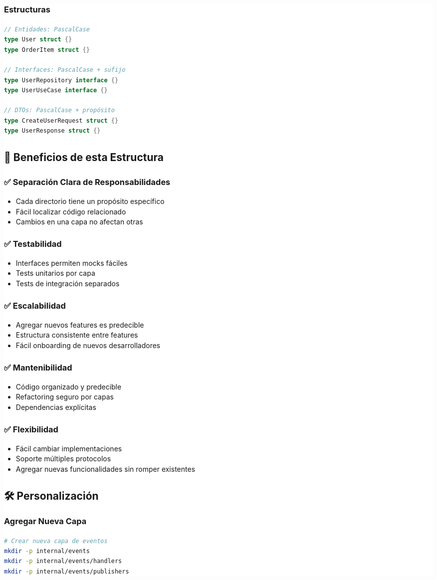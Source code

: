 ### Estructuras
```go
// Entidades: PascalCase
type User struct {}
type OrderItem struct {}

// Interfaces: PascalCase + sufijo
type UserRepository interface {}
type UserUseCase interface {}

// DTOs: PascalCase + propósito
type CreateUserRequest struct {}
type UserResponse struct {}
```

## 🎯 Beneficios de esta Estructura

### ✅ Separación Clara de Responsabilidades
- Cada directorio tiene un propósito específico
- Fácil localizar código relacionado
- Cambios en una capa no afectan otras

### ✅ Testabilidad
- Interfaces permiten mocks fáciles
- Tests unitarios por capa
- Tests de integración separados

### ✅ Escalabilidad
- Agregar nuevos features es predecible
- Estructura consistente entre features
- Fácil onboarding de nuevos desarrolladores

### ✅ Mantenibilidad
- Código organizado y predecible
- Refactoring seguro por capas
- Dependencias explícitas

### ✅ Flexibilidad
- Fácil cambiar implementaciones
- Soporte múltiples protocolos
- Agregar nuevas funcionalidades sin romper existentes

## 🛠️ Personalización

### Agregar Nueva Capa
```bash
# Crear nueva capa de eventos
mkdir -p internal/events
mkdir -p internal/events/handlers
mkdir -p internal/events/publishers
```
